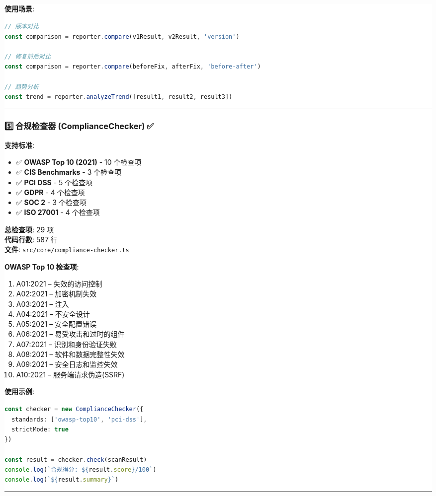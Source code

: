 **使用场景**:
```typescript
// 版本对比
const comparison = reporter.compare(v1Result, v2Result, 'version')

// 修复前后对比
const comparison = reporter.compare(beforeFix, afterFix, 'before-after')

// 趋势分析
const trend = reporter.analyzeTrend([result1, result2, result3])
```

---

### 5️⃣ 合规检查器 (ComplianceChecker) ✅

**支持标准**:
- ✅ **OWASP Top 10 (2021)** - 10 个检查项
- ✅ **CIS Benchmarks** - 3 个检查项
- ✅ **PCI DSS** - 5 个检查项
- ✅ **GDPR** - 4 个检查项
- ✅ **SOC 2** - 3 个检查项
- ✅ **ISO 27001** - 4 个检查项

**总检查项**: 29 项  
**代码行数**: 587 行  
**文件**: `src/core/compliance-checker.ts`

**OWASP Top 10 检查项**:
1. A01:2021 – 失效的访问控制
2. A02:2021 – 加密机制失效
3. A03:2021 – 注入
4. A04:2021 – 不安全设计
5. A05:2021 – 安全配置错误
6. A06:2021 – 易受攻击和过时的组件
7. A07:2021 – 识别和身份验证失败
8. A08:2021 – 软件和数据完整性失效
9. A09:2021 – 安全日志和监控失效
10. A10:2021 – 服务端请求伪造(SSRF)

**使用示例**:
```typescript
const checker = new ComplianceChecker({
  standards: ['owasp-top10', 'pci-dss'],
  strictMode: true
})

const result = checker.check(scanResult)
console.log(`合规得分: ${result.score}/100`)
console.log(`${result.summary}`)
```

---
